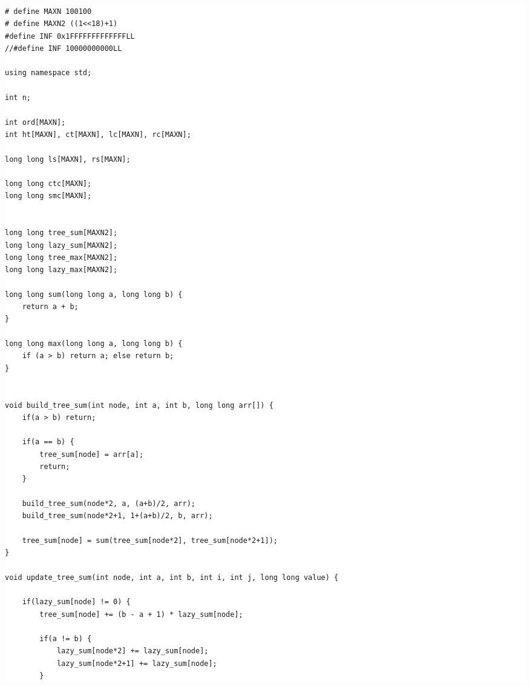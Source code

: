 	# define MAXN 100100
	# define MAXN2 ((1<<18)+1)
	#define INF 0x1FFFFFFFFFFFFFLL
	//#define INF 10000000000LL
	
	using namespace std;
	
	int n;
	
	int ord[MAXN];
	int ht[MAXN], ct[MAXN], lc[MAXN], rc[MAXN];
	
	long long ls[MAXN], rs[MAXN];
	
	long long ctc[MAXN];
	long long smc[MAXN];
	
	
	long long tree_sum[MAXN2];
	long long lazy_sum[MAXN2];
	long long tree_max[MAXN2];
	long long lazy_max[MAXN2];
	
	long long sum(long long a, long long b) {
		return a + b;
	}
	
	long long max(long long a, long long b) {
		if (a > b) return a; else return b;
	}
	
	
	void build_tree_sum(int node, int a, int b, long long arr[]) {
	  	if(a > b) return; 						
	  	
	  	if(a == b) { 							
	    	tree_sum[node] = arr[a]; 		
			return;
		}
		
		build_tree_sum(node*2, a, (a+b)/2, arr); 	
		build_tree_sum(node*2+1, 1+(a+b)/2, b, arr); 
		
		tree_sum[node] = sum(tree_sum[node*2], tree_sum[node*2+1]); 
	}
	
	void update_tree_sum(int node, int a, int b, int i, int j, long long value) {
	  
	  	if(lazy_sum[node] != 0) { 							
	   		tree_sum[node] += (b - a + 1) * lazy_sum[node]; 
	
			if(a != b) {
				lazy_sum[node*2] += lazy_sum[node]; 		
	    		lazy_sum[node*2+1] += lazy_sum[node]; 		
			}
	